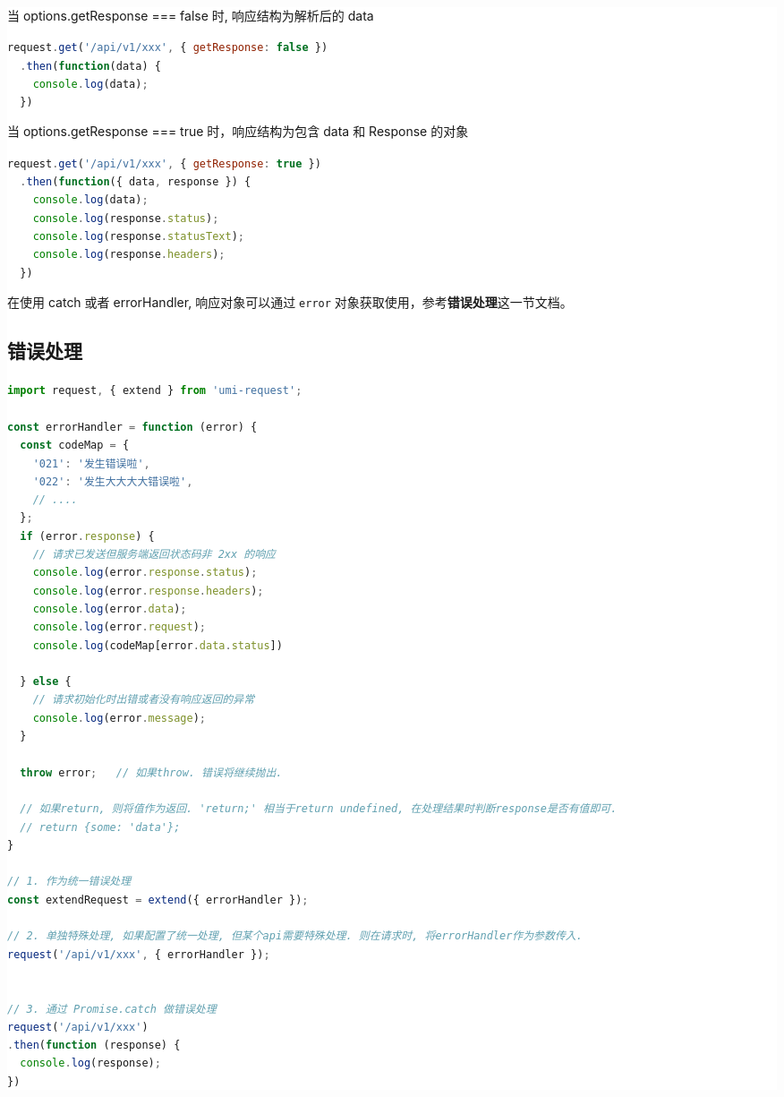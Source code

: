 当 options.getResponse === false 时, 响应结构为解析后的 data

``` javascript
request.get('/api/v1/xxx', { getResponse: false })
  .then(function(data) {
    console.log(data);
  })
```

当 options.getResponse === true 时，响应结构为包含 data 和 Response 的对象

``` javascript
request.get('/api/v1/xxx', { getResponse: true })
  .then(function({ data, response }) {
    console.log(data);
    console.log(response.status);
    console.log(response.statusText);
    console.log(response.headers);
  })

```

在使用 catch 或者 errorHandler, 响应对象可以通过 ```error``` 对象获取使用，参考**错误处理**这一节文档。


## 错误处理

``` javascript
import request, { extend } from 'umi-request';

const errorHandler = function (error) {
  const codeMap = {
    '021': '发生错误啦',
    '022': '发生大大大大错误啦',
    // ....
  };
  if (error.response) {
    // 请求已发送但服务端返回状态码非 2xx 的响应
    console.log(error.response.status);
    console.log(error.response.headers);
    console.log(error.data);
    console.log(error.request);
    console.log(codeMap[error.data.status])
    
  } else {
    // 请求初始化时出错或者没有响应返回的异常
    console.log(error.message);
  }

  throw error;   // 如果throw. 错误将继续抛出.
  
  // 如果return, 则将值作为返回. 'return;' 相当于return undefined, 在处理结果时判断response是否有值即可.
  // return {some: 'data'}; 
}

// 1. 作为统一错误处理
const extendRequest = extend({ errorHandler });

// 2. 单独特殊处理, 如果配置了统一处理, 但某个api需要特殊处理. 则在请求时, 将errorHandler作为参数传入.
request('/api/v1/xxx', { errorHandler });


// 3. 通过 Promise.catch 做错误处理
request('/api/v1/xxx')
.then(function (response) {
  console.log(response);
})
```

[npm-image]: https://img.shields.io/npm/v/umi-request.svg?style=flat-square
[npm-url]: https://npmjs.org/package/umi-request
[travis-image]: https://img.shields.io/travis/umijs/umi-request.svg?style=flat-square
[travis-url]: https://travis-ci.org/umijs/umi-request.svg?branch=master